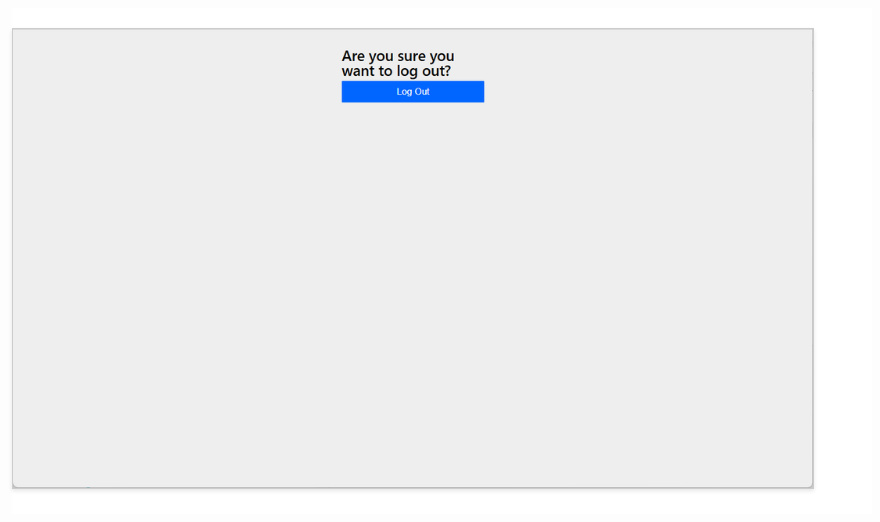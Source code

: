 <img src="images/st-37-5.png" width="800" style="border: 1px solid #ccc; margin: 20px 0; box-shadow: 0 2px 4px rgba(0, 0, 0, 0.1); display: inline-block;" alt=""/>